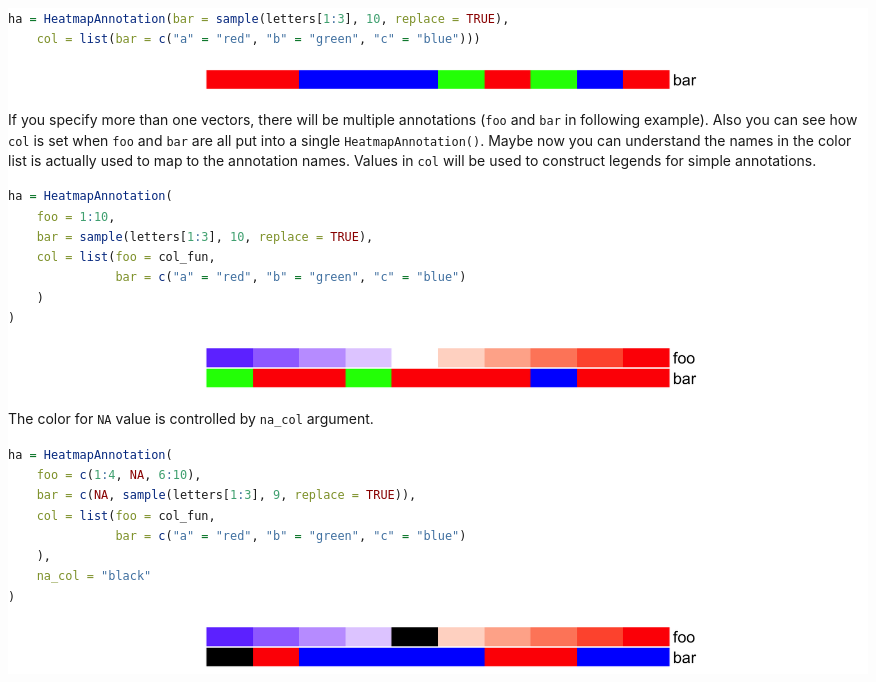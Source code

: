 
```r
ha = HeatmapAnnotation(bar = sample(letters[1:3], 10, replace = TRUE),
    col = list(bar = c("a" = "red", "b" = "green", "c" = "blue")))
```

<img src="03-heatmap_annotations_files/figure-html/unnamed-chunk-14-1.png" width="576" style="display: block; margin: auto;" />

If you specify more than one vectors, there will be multiple annotations
(`foo` and `bar` in following example). Also you can see how `col` is set when
`foo` and `bar` are all put into a single `HeatmapAnnotation()`. Maybe now you
can understand the names in the color list is actually used to map to the
annotation names. Values in `col` will be used to construct legends for simple
annotations.


```r
ha = HeatmapAnnotation(
    foo = 1:10, 
    bar = sample(letters[1:3], 10, replace = TRUE),
    col = list(foo = col_fun,
               bar = c("a" = "red", "b" = "green", "c" = "blue")
    )
)
```

<img src="03-heatmap_annotations_files/figure-html/unnamed-chunk-16-1.png" width="576" style="display: block; margin: auto;" />

The color for `NA` value is controlled by `na_col` argument.


```r
ha = HeatmapAnnotation(
    foo = c(1:4, NA, 6:10), 
    bar = c(NA, sample(letters[1:3], 9, replace = TRUE)),
    col = list(foo = col_fun,
               bar = c("a" = "red", "b" = "green", "c" = "blue")
    ),
    na_col = "black"
)
```

<img src="03-heatmap_annotations_files/figure-html/unnamed-chunk-18-1.png" width="576" style="display: block; margin: auto;" />
